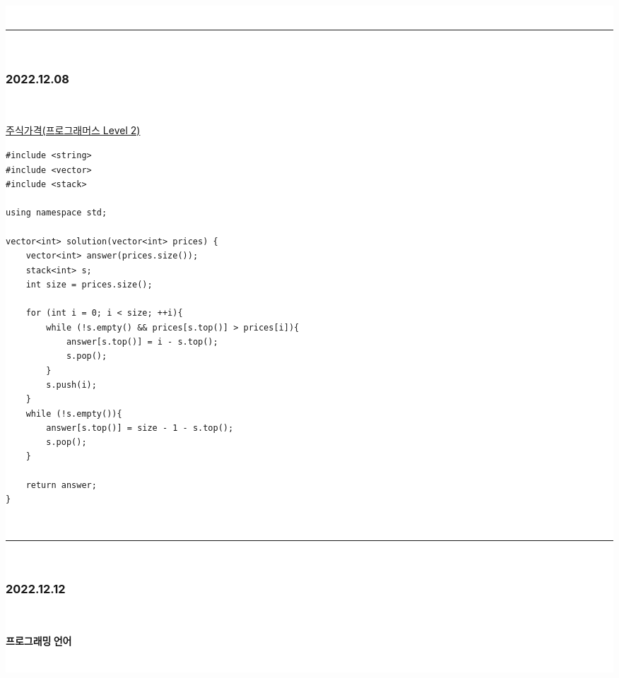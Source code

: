 <br/>

---

<br/>

### 2022.12.08


<br/>

[주식가격(프로그래머스 Level 2)](https://school.programmers.co.kr/learn/courses/30/lessons/42584)
<br/>

```
#include <string>
#include <vector>
#include <stack>

using namespace std;

vector<int> solution(vector<int> prices) {
    vector<int> answer(prices.size());
    stack<int> s;
    int size = prices.size();
    
    for (int i = 0; i < size; ++i){
        while (!s.empty() && prices[s.top()] > prices[i]){ 
            answer[s.top()] = i - s.top(); 
            s.pop();
        }
        s.push(i);
    }
    while (!s.empty()){
        answer[s.top()] = size - 1 - s.top(); 
        s.pop();
    }
    
    return answer;
}
```

<br/>

---

<br/>


### 2022.12.12


<br/>

**프로그래밍 언어**

<br/>
